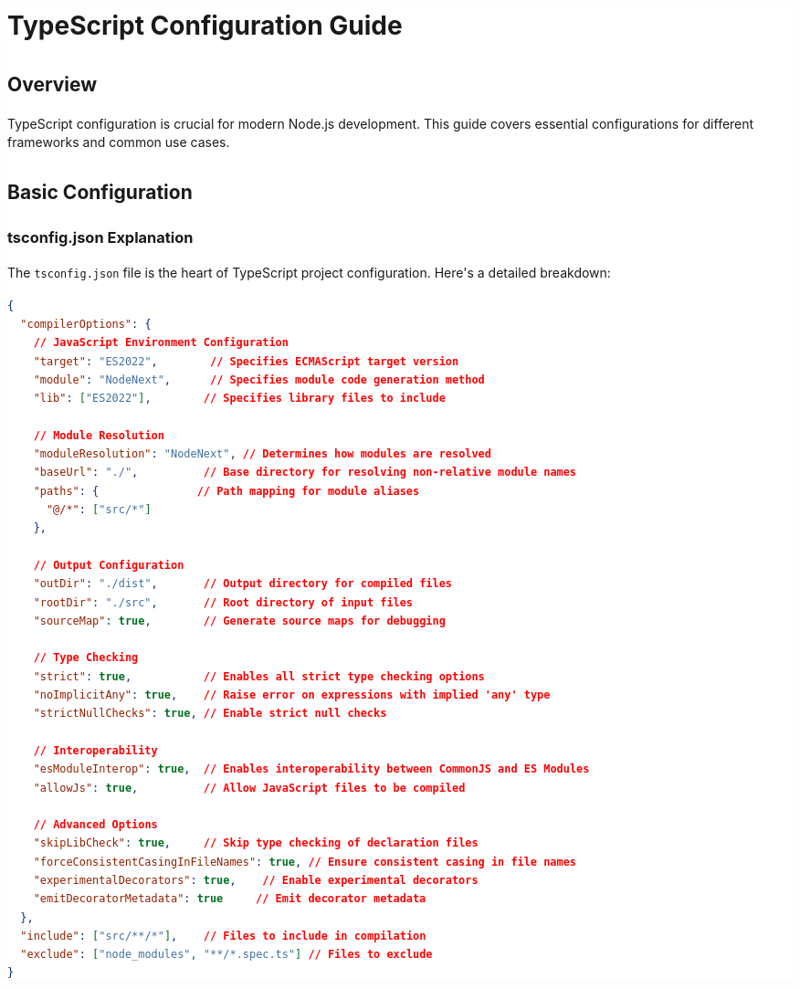 
# TypeScript Configuration Guide

## Overview

TypeScript configuration is crucial for modern Node.js development. This guide covers essential configurations for different frameworks and common use cases.

## Basic Configuration

### tsconfig.json Explanation

The `tsconfig.json` file is the heart of TypeScript project configuration. Here's a detailed breakdown:

```json
{
  "compilerOptions": {
    // JavaScript Environment Configuration
    "target": "ES2022",        // Specifies ECMAScript target version
    "module": "NodeNext",      // Specifies module code generation method
    "lib": ["ES2022"],        // Specifies library files to include
    
    // Module Resolution
    "moduleResolution": "NodeNext", // Determines how modules are resolved
    "baseUrl": "./",          // Base directory for resolving non-relative module names
    "paths": {               // Path mapping for module aliases
      "@/*": ["src/*"]
    },
    
    // Output Configuration
    "outDir": "./dist",       // Output directory for compiled files
    "rootDir": "./src",       // Root directory of input files
    "sourceMap": true,        // Generate source maps for debugging
    
    // Type Checking
    "strict": true,           // Enables all strict type checking options
    "noImplicitAny": true,    // Raise error on expressions with implied 'any' type
    "strictNullChecks": true, // Enable strict null checks
    
    // Interoperability
    "esModuleInterop": true,  // Enables interoperability between CommonJS and ES Modules
    "allowJs": true,          // Allow JavaScript files to be compiled
    
    // Advanced Options
    "skipLibCheck": true,     // Skip type checking of declaration files
    "forceConsistentCasingInFileNames": true, // Ensure consistent casing in file names
    "experimentalDecorators": true,    // Enable experimental decorators
    "emitDecoratorMetadata": true     // Emit decorator metadata
  },
  "include": ["src/**/*"],    // Files to include in compilation
  "exclude": ["node_modules", "**/*.spec.ts"] // Files to exclude
}
```
